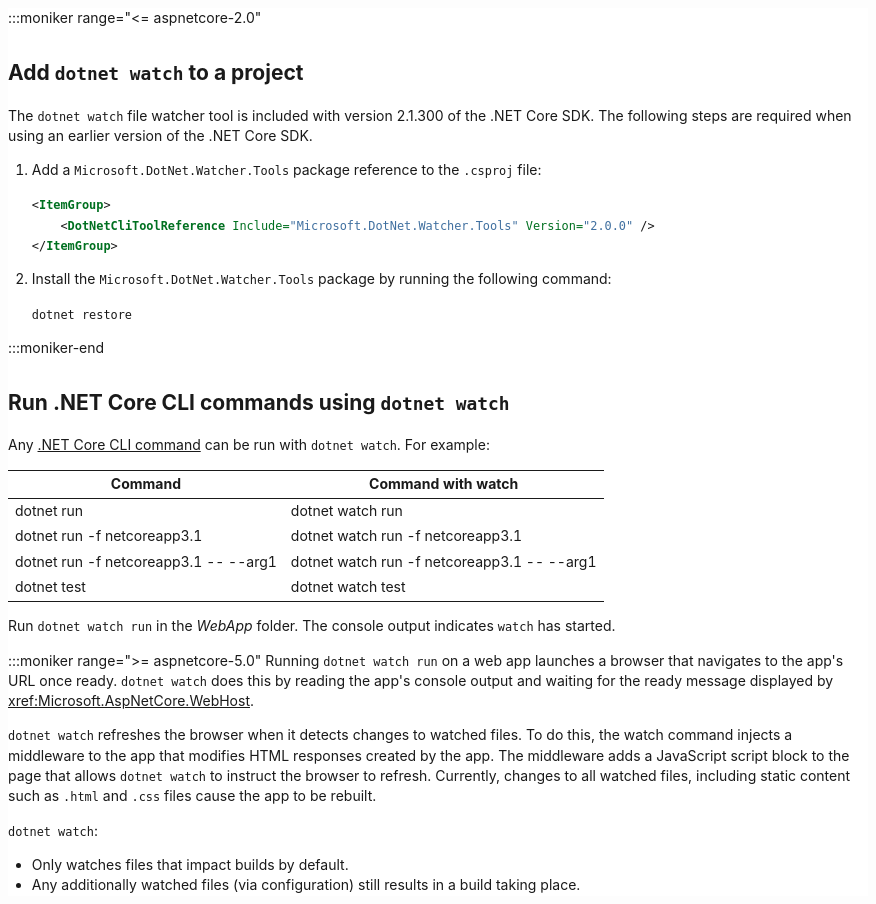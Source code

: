 :::moniker range="<= aspnetcore-2.0"

## Add `dotnet watch` to a project

The `dotnet watch` file watcher tool is included with version 2.1.300 of the .NET Core SDK. The following steps are required when using an earlier version of the .NET Core SDK.

1. Add a `Microsoft.DotNet.Watcher.Tools` package reference to the `.csproj` file:

    ```xml
    <ItemGroup>
        <DotNetCliToolReference Include="Microsoft.DotNet.Watcher.Tools" Version="2.0.0" />
    </ItemGroup>
    ```

1. Install the `Microsoft.DotNet.Watcher.Tools` package by running the following command:

    ```dotnetcli
    dotnet restore
    ```

:::moniker-end

## Run .NET Core CLI commands using `dotnet watch`

Any [.NET Core CLI command](/dotnet/core/tools#cli-commands) can be run with `dotnet watch`. For example:

| Command | Command with watch |
| ---- | ----- |
| dotnet run | dotnet watch run |
| dotnet run -f netcoreapp3.1 | dotnet watch run -f netcoreapp3.1 |
| dotnet run -f netcoreapp3.1 -- --arg1 | dotnet watch run -f netcoreapp3.1 -- --arg1 |
| dotnet test | dotnet watch test |

Run `dotnet watch run` in the *WebApp* folder. The console output indicates `watch` has started.

:::moniker range=">= aspnetcore-5.0"
Running `dotnet watch run` on a web app launches a browser that navigates to the app's URL once ready. `dotnet watch` does this by reading the app's console output and waiting for the ready message displayed by <xref:Microsoft.AspNetCore.WebHost>.

`dotnet watch` refreshes the browser when it detects changes to watched files. To do this, the watch command injects a middleware to the app that modifies HTML responses created by the app. The middleware adds a JavaScript script block to the page that allows `dotnet watch` to instruct the browser to refresh. Currently, changes to all watched files, including static content such as `.html` and `.css` files cause the app to be rebuilt.

`dotnet watch`:

* Only watches files that impact builds by default.
* Any additionally watched files (via configuration) still results in a build taking place.
